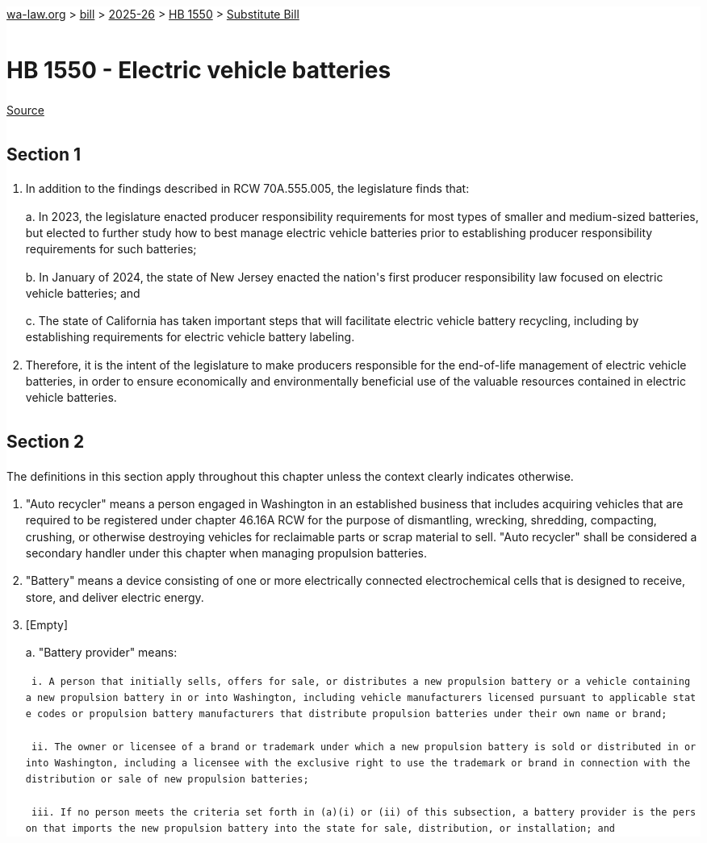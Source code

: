 [wa-law.org](/) > [bill](/bill/) > [2025-26](/bill/2025-26/) > [HB 1550](/bill/2025-26/hb/1550/) > [Substitute Bill](/bill/2025-26/hb/1550/S/)

# HB 1550 - Electric vehicle batteries

[Source](http://lawfilesext.leg.wa.gov/biennium/2025-26/Pdf/Bills/House%20Bills/1550-S.pdf)

## Section 1
1. In addition to the findings described in RCW 70A.555.005, the legislature finds that:

    a. In 2023, the legislature enacted producer responsibility requirements for most types of smaller and medium-sized batteries, but elected to further study how to best manage electric vehicle batteries prior to establishing producer responsibility requirements for such batteries;

    b. In January of 2024, the state of New Jersey enacted the nation's first producer responsibility law focused on electric vehicle batteries; and

    c. The state of California has taken important steps that will facilitate electric vehicle battery recycling, including by establishing requirements for electric vehicle battery labeling.

2. Therefore, it is the intent of the legislature to make producers responsible for the end-of-life management of electric vehicle batteries, in order to ensure economically and environmentally beneficial use of the valuable resources contained in electric vehicle batteries.

## Section 2
The definitions in this section apply throughout this chapter unless the context clearly indicates otherwise.

1. "Auto recycler" means a person engaged in Washington in an established business that includes acquiring vehicles that are required to be registered under chapter 46.16A RCW for the purpose of dismantling, wrecking, shredding, compacting, crushing, or otherwise destroying vehicles for reclaimable parts or scrap material to sell. "Auto recycler" shall be considered a secondary handler under this chapter when managing propulsion batteries.

2. "Battery" means a device consisting of one or more electrically connected electrochemical cells that is designed to receive, store, and deliver electric energy.

3. [Empty]

    a. "Battery provider" means:

        i. A person that initially sells, offers for sale, or distributes a new propulsion battery or a vehicle containing a new propulsion battery in or into Washington, including vehicle manufacturers licensed pursuant to applicable state codes or propulsion battery manufacturers that distribute propulsion batteries under their own name or brand;

        ii. The owner or licensee of a brand or trademark under which a new propulsion battery is sold or distributed in or into Washington, including a licensee with the exclusive right to use the trademark or brand in connection with the distribution or sale of new propulsion batteries;

        iii. If no person meets the criteria set forth in (a)(i) or (ii) of this subsection, a battery provider is the person that imports the new propulsion battery into the state for sale, distribution, or installation; and
